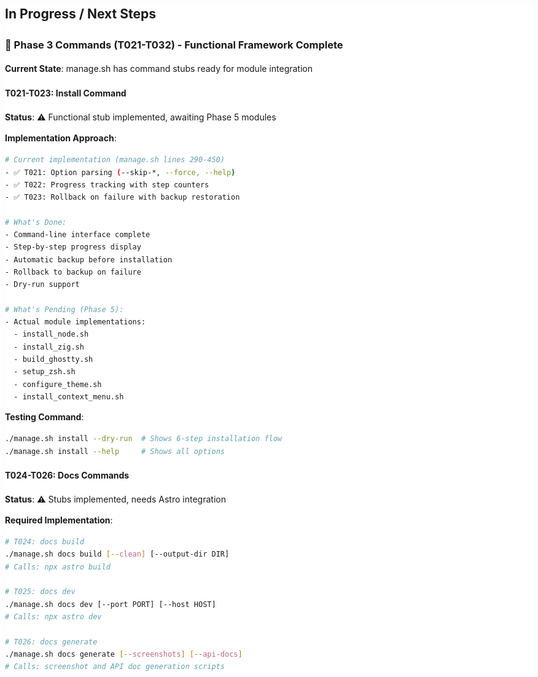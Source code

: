 ## In Progress / Next Steps

### 🔄 Phase 3 Commands (T021-T032) - Functional Framework Complete

**Current State**: manage.sh has command stubs ready for module integration

#### T021-T023: Install Command
**Status**: ⚠️ Functional stub implemented, awaiting Phase 5 modules

**Implementation Approach**:
```bash
# Current implementation (manage.sh lines 290-450)
- ✅ T021: Option parsing (--skip-*, --force, --help)
- ✅ T022: Progress tracking with step counters
- ✅ T023: Rollback on failure with backup restoration

# What's Done:
- Command-line interface complete
- Step-by-step progress display
- Automatic backup before installation
- Rollback to backup on failure
- Dry-run support

# What's Pending (Phase 5):
- Actual module implementations:
  - install_node.sh
  - install_zig.sh
  - build_ghostty.sh
  - setup_zsh.sh
  - configure_theme.sh
  - install_context_menu.sh
```

**Testing Command**:
```bash
./manage.sh install --dry-run  # Shows 6-step installation flow
./manage.sh install --help     # Shows all options
```

#### T024-T026: Docs Commands
**Status**: ⚠️ Stubs implemented, needs Astro integration

**Required Implementation**:
```bash
# T024: docs build
./manage.sh docs build [--clean] [--output-dir DIR]
# Calls: npx astro build

# T025: docs dev
./manage.sh docs dev [--port PORT] [--host HOST]
# Calls: npx astro dev

# T026: docs generate
./manage.sh docs generate [--screenshots] [--api-docs]
# Calls: screenshot and API doc generation scripts
```
